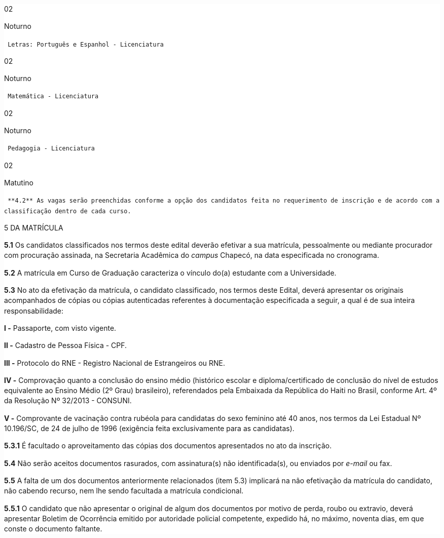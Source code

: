    02

   Noturno

     Letras: Português e Espanhol - Licenciatura

   02

   Noturno

     Matemática - Licenciatura

   02

   Noturno

     Pedagogia - Licenciatura

   02

   Matutino

     **4.2** As vagas serão preenchidas conforme a opção dos candidatos feita no requerimento de inscrição e de acordo com a classificação dentro de cada curso.

 5 DA MATRÍCULA

 **5.1** Os candidatos classificados nos termos deste edital deverão efetivar a sua matrícula, pessoalmente ou mediante procurador com procuração assinada, na Secretaria Acadêmica do *campus* Chapecó, na data especificada no cronograma.

 **5.2** A matrícula em Curso de Graduação caracteriza o vínculo do(a) estudante com a Universidade.

 **5.3** No ato da efetivação da matrícula, o candidato classificado, nos termos deste Edital, deverá apresentar os originais acompanhados de cópias ou cópias autenticadas referentes à documentação especificada a seguir, a qual é de sua inteira responsabilidade:

 **I -** Passaporte, com visto vigente.

 **II -** Cadastro de Pessoa Física - CPF.

 **III -** Protocolo do RNE - Registro Nacional de Estrangeiros ou RNE.

 **IV -** Comprovação quanto a conclusão do ensino médio (histórico escolar e diploma/certificado de conclusão do nível de estudos equivalente ao Ensino Médio (2º Grau) brasileiro), referendados pela Embaixada da República do Haiti no Brasil, conforme Art. 4º da Resolução Nº 32/2013 - CONSUNI.

 **V -** Comprovante de vacinação contra rubéola para candidatas do sexo feminino até 40 anos, nos termos da Lei Estadual Nº 10.196/SC, de 24 de julho de 1996 (exigência feita exclusivamente para as candidatas).

 **5.3.1** É facultado o aproveitamento das cópias dos documentos apresentados no ato da inscrição.

 **5.4** Não serão aceitos documentos rasurados, com assinatura(s) não identificada(s), ou enviados por *e-mail* ou fax.

 **5.5** A falta de um dos documentos anteriormente relacionados (item 5.3) implicará na não efetivação da matrícula do candidato, não cabendo recurso, nem lhe sendo facultada a matrícula condicional.

 **5.5.1** O candidato que não apresentar o original de algum dos documentos por motivo de perda, roubo ou extravio, deverá apresentar Boletim de Ocorrência emitido por autoridade policial competente, expedido há, no máximo, noventa dias, em que conste o documento faltante.
